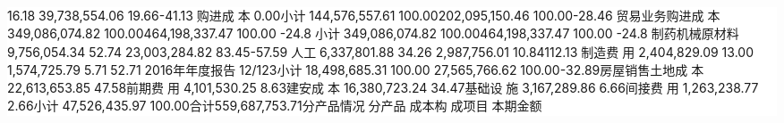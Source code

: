 16.18
39,738,554.06
19.66-41.13
购进成
本
0.00小计
144,576,557.61
100.00202,095,150.46
100.00-28.46
贸易业务购进成
本
349,086,074.82
100.00464,198,337.47
100.00
-24.8
小计
349,086,074.82
100.00464,198,337.47
100.00
-24.8
制药机械原材料
9,756,054.34
52.74
23,003,284.82
83.45-57.59
人工
6,337,801.88
34.26
2,987,756.01
10.84112.13
制造费
用
2,404,829.09
13.00
1,574,725.79
5.71
52.71
2016年年度报告
12/123小计
18,498,685.31
100.00
27,565,766.62
100.00-32.89房屋销售土地成
本
22,613,653.85
47.58前期费
用
4,101,530.25
8.63建安成
本
16,380,723.24
34.47基础设
施
3,167,289.86
6.66间接费
用
1,263,238.77
2.66小计
47,526,435.97
100.00合计559,687,753.71分产品情况
分产品
成本构
成项目
本期金额